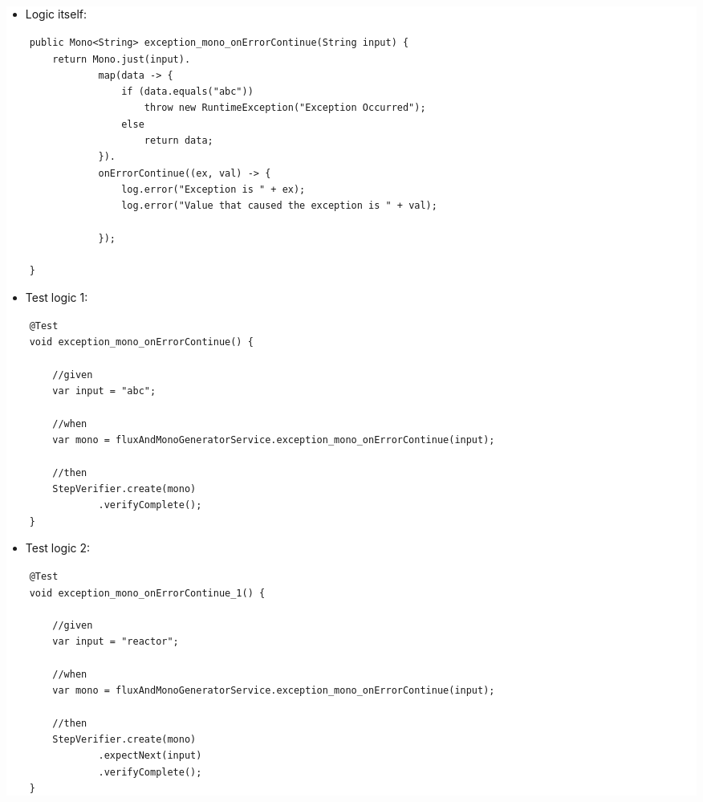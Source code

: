 - Logic itself:

```
    public Mono<String> exception_mono_onErrorContinue(String input) {
        return Mono.just(input).
                map(data -> {
                    if (data.equals("abc"))
                        throw new RuntimeException("Exception Occurred");
                    else
                        return data;
                }).
                onErrorContinue((ex, val) -> {
                    log.error("Exception is " + ex);
                    log.error("Value that caused the exception is " + val);

                });
    	
    }
```

- Test logic 1:

```
    @Test
    void exception_mono_onErrorContinue() {

        //given
        var input = "abc";

        //when
        var mono = fluxAndMonoGeneratorService.exception_mono_onErrorContinue(input);

        //then
        StepVerifier.create(mono)
                .verifyComplete();
    }
```

- Test logic 2:

```
    @Test
    void exception_mono_onErrorContinue_1() {

        //given
        var input = "reactor";

        //when
        var mono = fluxAndMonoGeneratorService.exception_mono_onErrorContinue(input);

        //then
        StepVerifier.create(mono)
                .expectNext(input)
                .verifyComplete();
    }
```